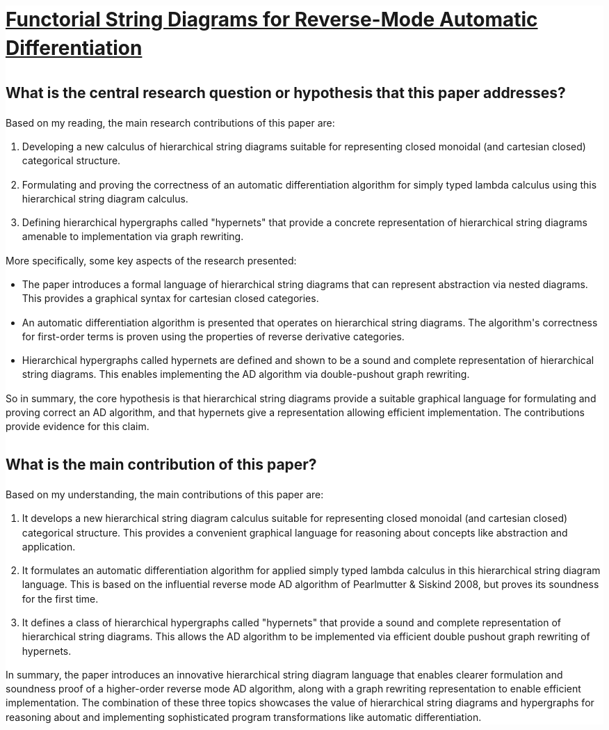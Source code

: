 # [Functorial String Diagrams for Reverse-Mode Automatic Differentiation](https://arxiv.org/abs/2107.13433)

## What is the central research question or hypothesis that this paper addresses?

 Based on my reading, the main research contributions of this paper are:

1. Developing a new calculus of hierarchical string diagrams suitable for representing closed monoidal (and cartesian closed) categorical structure. 

2. Formulating and proving the correctness of an automatic differentiation algorithm for simply typed lambda calculus using this hierarchical string diagram calculus.

3. Defining hierarchical hypergraphs called "hypernets" that provide a concrete representation of hierarchical string diagrams amenable to implementation via graph rewriting.

More specifically, some key aspects of the research presented:

- The paper introduces a formal language of hierarchical string diagrams that can represent abstraction via nested diagrams. This provides a graphical syntax for cartesian closed categories.

- An automatic differentiation algorithm is presented that operates on hierarchical string diagrams. The algorithm's correctness for first-order terms is proven using the properties of reverse derivative categories. 

- Hierarchical hypergraphs called hypernets are defined and shown to be a sound and complete representation of hierarchical string diagrams. This enables implementing the AD algorithm via double-pushout graph rewriting.

So in summary, the core hypothesis is that hierarchical string diagrams provide a suitable graphical language for formulating and proving correct an AD algorithm, and that hypernets give a representation allowing efficient implementation. The contributions provide evidence for this claim.


## What is the main contribution of this paper?

 Based on my understanding, the main contributions of this paper are:

1. It develops a new hierarchical string diagram calculus suitable for representing closed monoidal (and cartesian closed) categorical structure. This provides a convenient graphical language for reasoning about concepts like abstraction and application.

2. It formulates an automatic differentiation algorithm for applied simply typed lambda calculus in this hierarchical string diagram language. This is based on the influential reverse mode AD algorithm of Pearlmutter & Siskind 2008, but proves its soundness for the first time. 

3. It defines a class of hierarchical hypergraphs called "hypernets" that provide a sound and complete representation of hierarchical string diagrams. This allows the AD algorithm to be implemented via efficient double pushout graph rewriting of hypernets.

In summary, the paper introduces an innovative hierarchical string diagram language that enables clearer formulation and soundness proof of a higher-order reverse mode AD algorithm, along with a graph rewriting representation to enable efficient implementation. The combination of these three topics showcases the value of hierarchical string diagrams and hypergraphs for reasoning about and implementing sophisticated program transformations like automatic differentiation.
